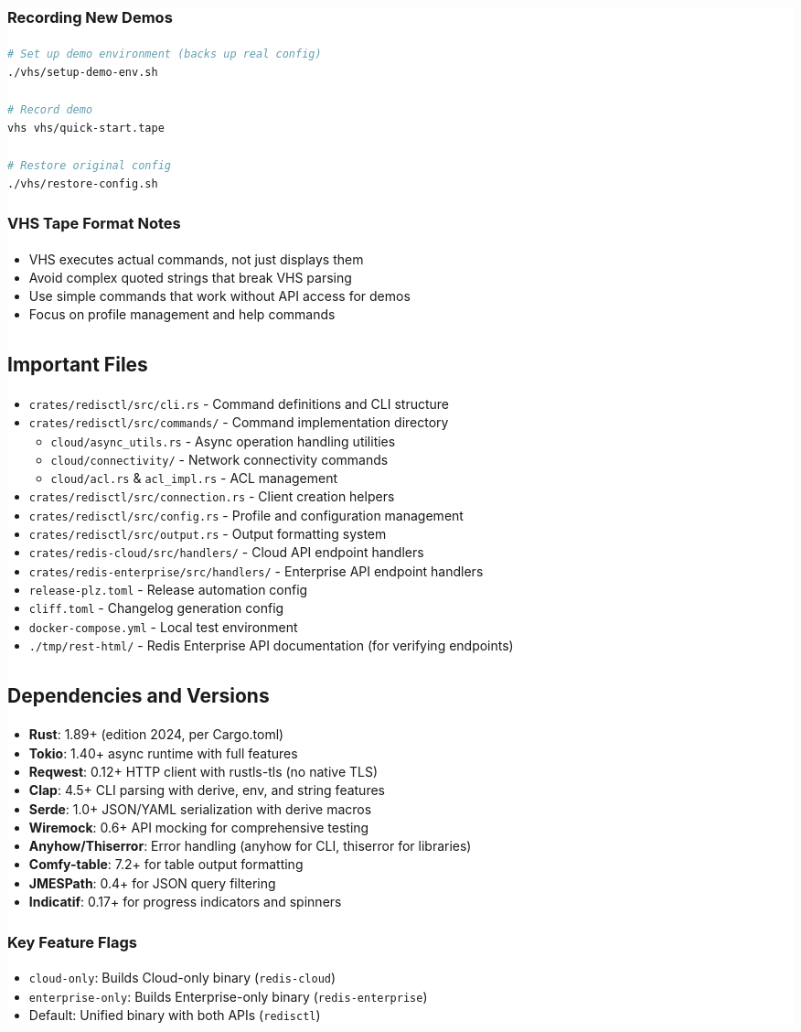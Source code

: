 ### Recording New Demos
```bash
# Set up demo environment (backs up real config)
./vhs/setup-demo-env.sh

# Record demo
vhs vhs/quick-start.tape

# Restore original config
./vhs/restore-config.sh
```

### VHS Tape Format Notes
- VHS executes actual commands, not just displays them
- Avoid complex quoted strings that break VHS parsing
- Use simple commands that work without API access for demos
- Focus on profile management and help commands

## Important Files
- `crates/redisctl/src/cli.rs` - Command definitions and CLI structure
- `crates/redisctl/src/commands/` - Command implementation directory
  - `cloud/async_utils.rs` - Async operation handling utilities
  - `cloud/connectivity/` - Network connectivity commands
  - `cloud/acl.rs` & `acl_impl.rs` - ACL management
- `crates/redisctl/src/connection.rs` - Client creation helpers
- `crates/redisctl/src/config.rs` - Profile and configuration management
- `crates/redisctl/src/output.rs` - Output formatting system
- `crates/redis-cloud/src/handlers/` - Cloud API endpoint handlers
- `crates/redis-enterprise/src/handlers/` - Enterprise API endpoint handlers
- `release-plz.toml` - Release automation config
- `cliff.toml` - Changelog generation config
- `docker-compose.yml` - Local test environment
- `./tmp/rest-html/` - Redis Enterprise API documentation (for verifying endpoints)

## Dependencies and Versions
- **Rust**: 1.89+ (edition 2024, per Cargo.toml)
- **Tokio**: 1.40+ async runtime with full features
- **Reqwest**: 0.12+ HTTP client with rustls-tls (no native TLS)
- **Clap**: 4.5+ CLI parsing with derive, env, and string features
- **Serde**: 1.0+ JSON/YAML serialization with derive macros
- **Wiremock**: 0.6+ API mocking for comprehensive testing
- **Anyhow/Thiserror**: Error handling (anyhow for CLI, thiserror for libraries)
- **Comfy-table**: 7.2+ for table output formatting
- **JMESPath**: 0.4+ for JSON query filtering
- **Indicatif**: 0.17+ for progress indicators and spinners

### Key Feature Flags
- `cloud-only`: Builds Cloud-only binary (`redis-cloud`)
- `enterprise-only`: Builds Enterprise-only binary (`redis-enterprise`)
- Default: Unified binary with both APIs (`redisctl`)
